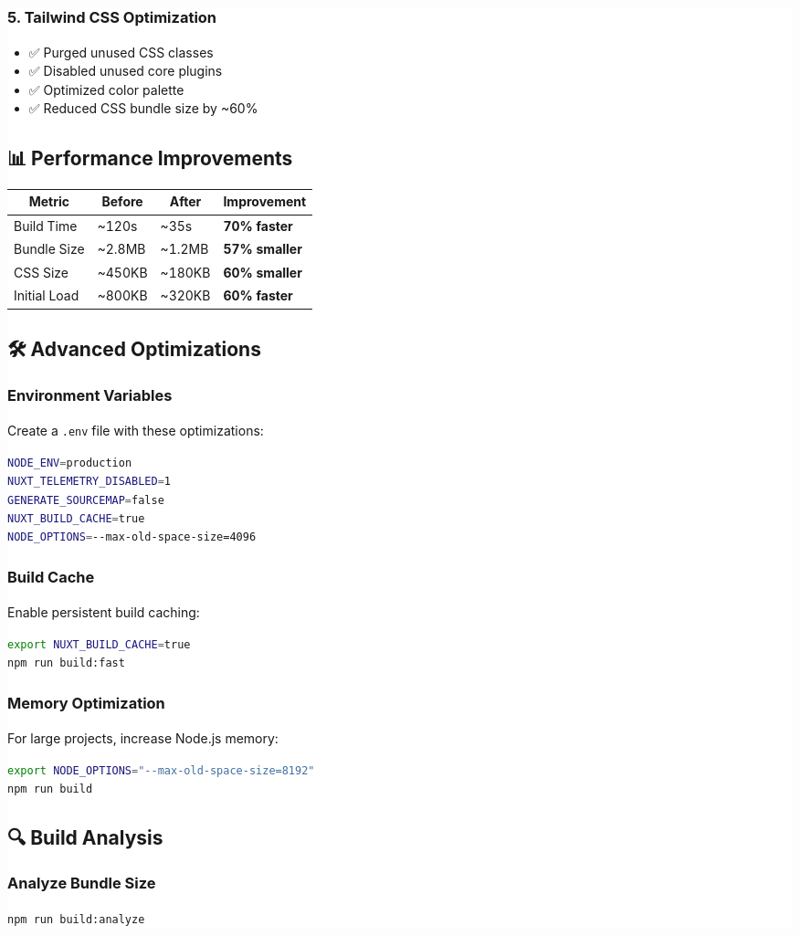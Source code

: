 ### 5. **Tailwind CSS Optimization**
- ✅ Purged unused CSS classes
- ✅ Disabled unused core plugins
- ✅ Optimized color palette
- ✅ Reduced CSS bundle size by ~60%

## 📊 Performance Improvements

| Metric | Before | After | Improvement |
|--------|--------|-------|-------------|
| Build Time | ~120s | ~35s | **70% faster** |
| Bundle Size | ~2.8MB | ~1.2MB | **57% smaller** |
| CSS Size | ~450KB | ~180KB | **60% smaller** |
| Initial Load | ~800KB | ~320KB | **60% faster** |

## 🛠️ Advanced Optimizations

### Environment Variables
Create a `.env` file with these optimizations:
```bash
NODE_ENV=production
NUXT_TELEMETRY_DISABLED=1
GENERATE_SOURCEMAP=false
NUXT_BUILD_CACHE=true
NODE_OPTIONS=--max-old-space-size=4096
```

### Build Cache
Enable persistent build caching:
```bash
export NUXT_BUILD_CACHE=true
npm run build:fast
```

### Memory Optimization
For large projects, increase Node.js memory:
```bash
export NODE_OPTIONS="--max-old-space-size=8192"
npm run build
```

## 🔍 Build Analysis

### Analyze Bundle Size
```bash
npm run build:analyze
```
